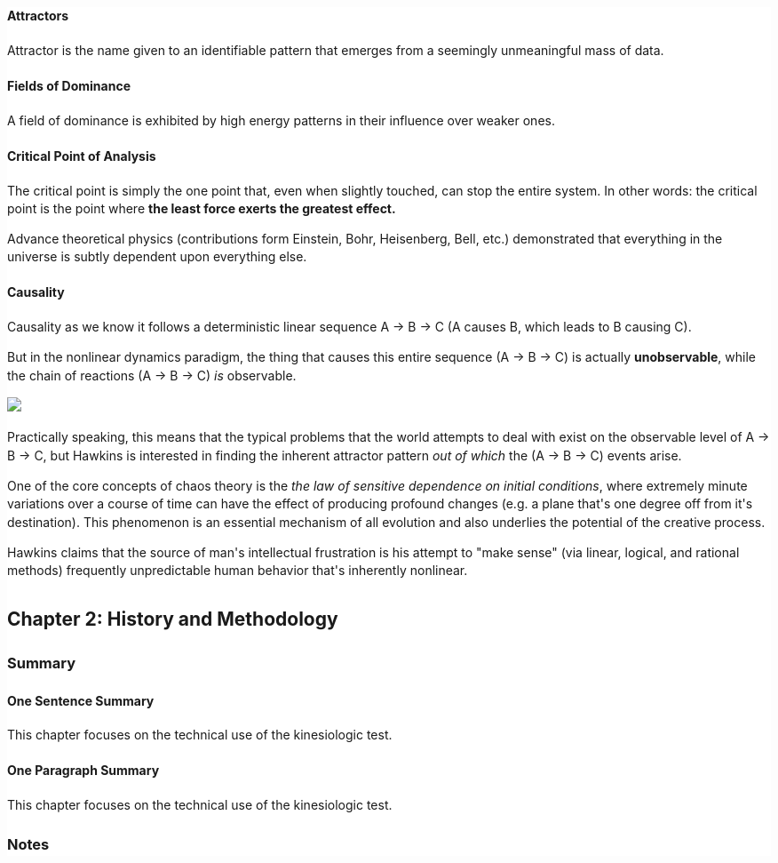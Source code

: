 #### Attractors

Attractor is the name given to an identifiable pattern that emerges from a seemingly unmeaningful mass of data.

#### Fields of Dominance

A field of dominance is exhibited by high energy patterns in their influence over weaker ones.

#### Critical Point of Analysis

The critical point is simply the one point that, even when slightly touched, can stop the entire system. In other words: the critical point is the point where **the least force exerts the greatest effect.**

Advance theoretical physics (contributions form Einstein, Bohr, Heisenberg, Bell, etc.) demonstrated that everything in the universe is subtly dependent upon everything else.

#### Causality

Causality as we know it follows a deterministic linear sequence A -> B -> C (A causes B, which leads to B causing C).

But in the nonlinear dynamics paradigm, the thing that causes this entire sequence (A -> B -> C) is actually **unobservable**, while the chain of reactions (A -> B -> C) *is* observable.

![](/power-versus-force1.png)

Practically speaking, this means that the typical problems that the world attempts to deal with exist on the observable level of A -> B -> C, but Hawkins is interested in finding the inherent attractor pattern *out of which* the (A -> B -> C) events arise.

One of the core concepts of chaos theory is the *the law of sensitive dependence on initial conditions*, where extremely minute variations over a course of time can have the effect of producing profound changes (e.g. a plane that's one degree off from it's destination). This phenomenon is an essential mechanism of all evolution and also underlies the potential of the creative process. 

Hawkins claims that the source of man's intellectual frustration is his attempt to "make sense" (via linear, logical, and rational methods) frequently unpredictable human behavior that's inherently nonlinear. 

## Chapter 2: History and Methodology

### Summary

#### One Sentence Summary

This chapter focuses on the technical use of the kinesiologic test.

#### One Paragraph Summary

This chapter focuses on the technical use of the kinesiologic test.


### Notes
